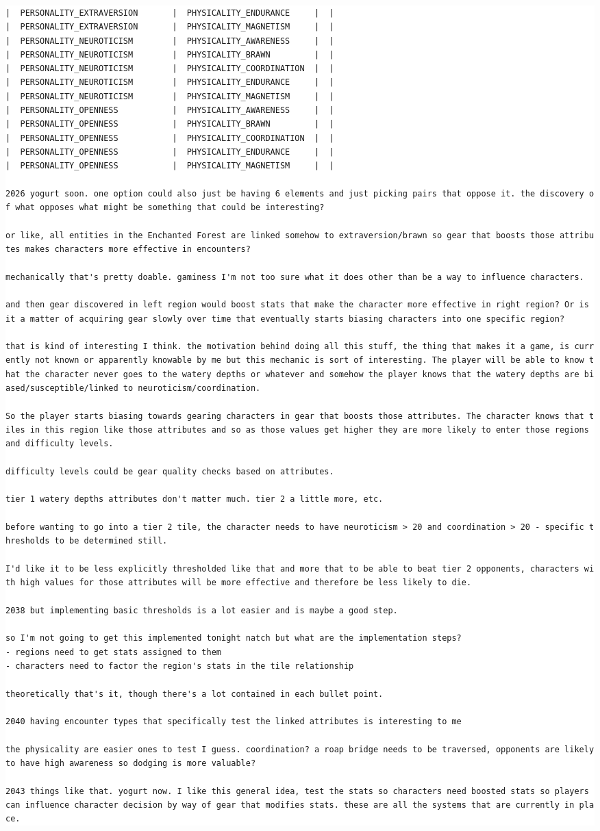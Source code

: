```
|  PERSONALITY_EXTRAVERSION       |  PHYSICALITY_ENDURANCE     |  |
|  PERSONALITY_EXTRAVERSION       |  PHYSICALITY_MAGNETISM     |  |
|  PERSONALITY_NEUROTICISM        |  PHYSICALITY_AWARENESS     |  |
|  PERSONALITY_NEUROTICISM        |  PHYSICALITY_BRAWN         |  |
|  PERSONALITY_NEUROTICISM        |  PHYSICALITY_COORDINATION  |  |
|  PERSONALITY_NEUROTICISM        |  PHYSICALITY_ENDURANCE     |  |
|  PERSONALITY_NEUROTICISM        |  PHYSICALITY_MAGNETISM     |  |
|  PERSONALITY_OPENNESS           |  PHYSICALITY_AWARENESS     |  |
|  PERSONALITY_OPENNESS           |  PHYSICALITY_BRAWN         |  |
|  PERSONALITY_OPENNESS           |  PHYSICALITY_COORDINATION  |  |
|  PERSONALITY_OPENNESS           |  PHYSICALITY_ENDURANCE     |  |
|  PERSONALITY_OPENNESS           |  PHYSICALITY_MAGNETISM     |  |

2026 yogurt soon. one option could also just be having 6 elements and just picking pairs that oppose it. the discovery of what opposes what might be something that could be interesting?

or like, all entities in the Enchanted Forest are linked somehow to extraversion/brawn so gear that boosts those attributes makes characters more effective in encounters? 

mechanically that's pretty doable. gaminess I'm not too sure what it does other than be a way to influence characters. 

and then gear discovered in left region would boost stats that make the character more effective in right region? Or is it a matter of acquiring gear slowly over time that eventually starts biasing characters into one specific region? 

that is kind of interesting I think. the motivation behind doing all this stuff, the thing that makes it a game, is currently not known or apparently knowable by me but this mechanic is sort of interesting. The player will be able to know that the character never goes to the watery depths or whatever and somehow the player knows that the watery depths are biased/susceptible/linked to neuroticism/coordination. 

So the player starts biasing towards gearing characters in gear that boosts those attributes. The character knows that tiles in this region like those attributes and so as those values get higher they are more likely to enter those regions and difficulty levels.

difficulty levels could be gear quality checks based on attributes. 

tier 1 watery depths attributes don't matter much. tier 2 a little more, etc. 

before wanting to go into a tier 2 tile, the character needs to have neuroticism > 20 and coordination > 20 - specific thresholds to be determined still. 

I'd like it to be less explicitly thresholded like that and more that to be able to beat tier 2 opponents, characters with high values for those attributes will be more effective and therefore be less likely to die. 

2038 but implementing basic thresholds is a lot easier and is maybe a good step. 

so I'm not going to get this implemented tonight natch but what are the implementation steps? 
- regions need to get stats assigned to them
- characters need to factor the region's stats in the tile relationship

theoretically that's it, though there's a lot contained in each bullet point.

2040 having encounter types that specifically test the linked attributes is interesting to me 

the physicality are easier ones to test I guess. coordination? a roap bridge needs to be traversed, opponents are likely to have high awareness so dodging is more valuable? 

2043 things like that. yogurt now. I like this general idea, test the stats so characters need boosted stats so players can influence character decision by way of gear that modifies stats. these are all the systems that are currently in place. 
```
